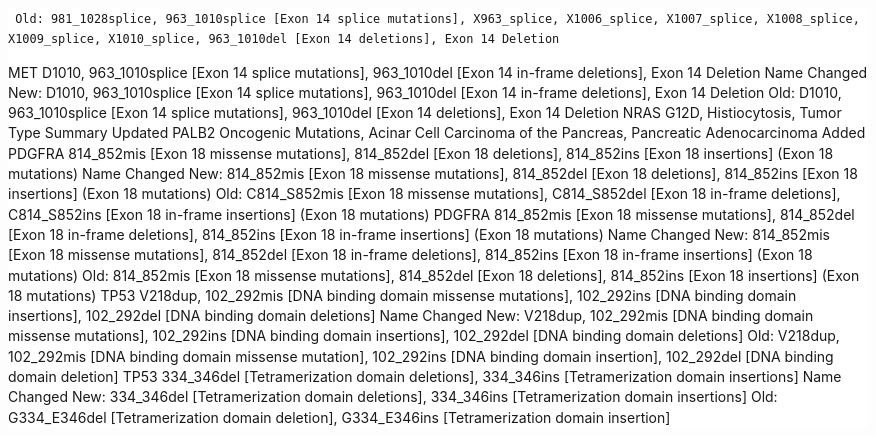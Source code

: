 	 Old: 981_1028splice, 963_1010splice [Exon 14 splice mutations], X963_splice, X1006_splice, X1007_splice, X1008_splice, X1009_splice, X1010_splice, 963_1010del [Exon 14 deletions], Exon 14 Deletion
MET D1010, 963_1010splice [Exon 14 splice mutations], 963_1010del [Exon 14 in-frame deletions], Exon 14 Deletion Name Changed
	 New: D1010, 963_1010splice [Exon 14 splice mutations], 963_1010del [Exon 14 in-frame deletions], Exon 14 Deletion
	 Old: D1010, 963_1010splice [Exon 14 splice mutations], 963_1010del [Exon 14 deletions], Exon 14 Deletion
NRAS G12D, Histiocytosis, Tumor Type Summary Updated
PALB2 Oncogenic Mutations, Acinar Cell Carcinoma of the Pancreas, Pancreatic Adenocarcinoma Added
PDGFRA 814_852mis [Exon 18 missense mutations], 814_852del [Exon 18 deletions], 814_852ins [Exon 18 insertions] (Exon 18 mutations) Name Changed
	 New: 814_852mis [Exon 18 missense mutations], 814_852del [Exon 18 deletions], 814_852ins [Exon 18 insertions] (Exon 18 mutations)
	 Old: C814_S852mis [Exon 18 missense mutations], C814_S852del [Exon 18 in-frame deletions], C814_S852ins [Exon 18 in-frame insertions] (Exon 18 mutations)
PDGFRA 814_852mis [Exon 18 missense mutations], 814_852del [Exon 18 in-frame deletions], 814_852ins [Exon 18 in-frame insertions] (Exon 18 mutations) Name Changed
	 New: 814_852mis [Exon 18 missense mutations], 814_852del [Exon 18 in-frame deletions], 814_852ins [Exon 18 in-frame insertions] (Exon 18 mutations)
	 Old: 814_852mis [Exon 18 missense mutations], 814_852del [Exon 18 deletions], 814_852ins [Exon 18 insertions] (Exon 18 mutations)
TP53 V218dup, 102_292mis [DNA binding domain missense mutations], 102_292ins [DNA binding domain insertions], 102_292del [DNA binding domain deletions] Name Changed
	 New: V218dup, 102_292mis [DNA binding domain missense mutations], 102_292ins [DNA binding domain insertions], 102_292del [DNA binding domain deletions]
	 Old: V218dup, 102_292mis [DNA binding domain missense mutation], 102_292ins [DNA binding domain insertion], 102_292del [DNA binding domain deletion]
TP53 334_346del [Tetramerization domain deletions], 334_346ins [Tetramerization domain insertions] Name Changed
	 New: 334_346del [Tetramerization domain deletions], 334_346ins [Tetramerization domain insertions]
	 Old: G334_E346del [Tetramerization domain deletion], G334_E346ins [Tetramerization domain insertion]
